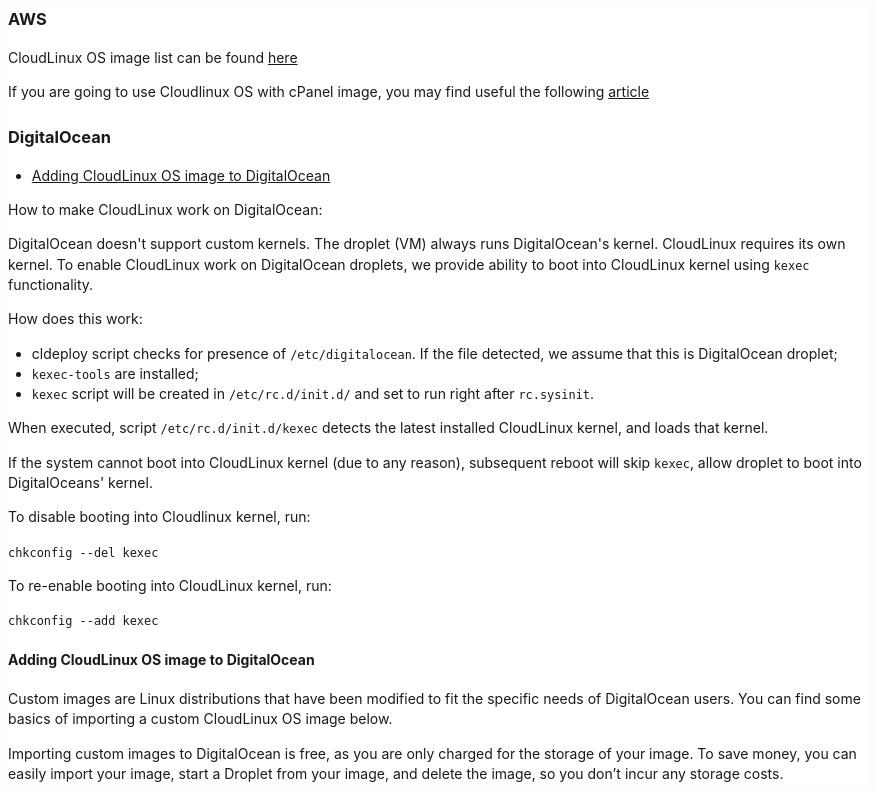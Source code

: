 ### AWS

CloudLinux OS image list can be found [here](https://download.cloudlinux.com/cloudlinux/images/#aws-tab)

If you are going to use Cloudlinux OS with cPanel image, you may find useful the following [article](https://cloudlinux.zendesk.com/hc/en-us/articles/360014130320-How-to-get-CloudLinux-OS-with-cPanel-AMI-working-on-AWS)

### DigitalOcean

* [Adding CloudLinux OS image to DigitalOcean](/cloudlinux_installation/#adding-cloudlinux-os-image-to-digitalocean)

How to make CloudLinux work on DigitalOcean:

DigitalOcean doesn't support custom kernels. The droplet (VM) always runs DigitalOcean's kernel. CloudLinux requires its own kernel. To enable CloudLinux work on DigitalOcean droplets, we provide ability to boot into CloudLinux kernel using `kexec` functionality.

How does this work:

* <span class="notranslate"> cldeploy </span> script checks for presence of <span class="notranslate">`/etc/digitalocean`</span>. If the file detected, we assume that this is DigitalOcean droplet;
* <span class="notranslate">`kexec-tools`</span> are installed;
* <span class="notranslate">`kexec`</span> script will be created in <span class="notranslate">`/etc/rc.d/init.d/`</span> and set to run right after <span class="notranslate">`rc.sysinit`</span>.

When executed, script <span class="notranslate">`/etc/rc.d/init.d/kexec`</span> detects the latest installed CloudLinux kernel, and loads that kernel.

If the system cannot boot into CloudLinux kernel (due to any reason), subsequent reboot will skip <span class="notranslate">`kexec`</span>, allow droplet to boot into DigitalOceans' kernel.

To disable booting into Cloudlinux kernel, run:

<div class="notranslate">

```
chkconfig --del kexec
```
</div>

To re-enable booting into CloudLinux kernel, run:
<div class="notranslate">

```
chkconfig --add kexec
```
</div>

#### Adding CloudLinux OS image to DigitalOcean

Custom images are Linux distributions that have been modified to fit the specific needs of DigitalOcean users. You can find some basics of importing a custom CloudLinux OS image below.

Importing custom images to DigitalOcean is free, as you are only charged for the storage of your image. To save money, you can easily import your image, start a Droplet from your image, and delete the image, so you don’t incur any storage costs.
